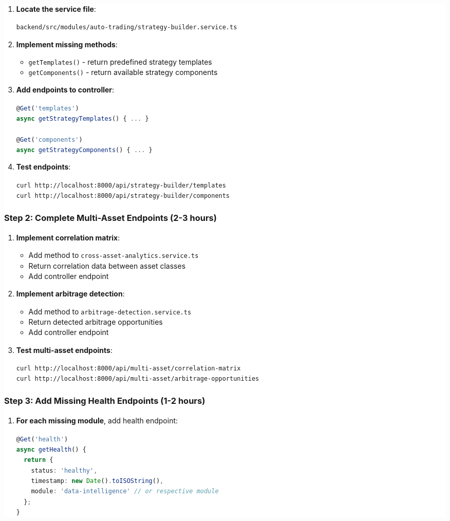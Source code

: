 1. **Locate the service file**:

   ```bash
   backend/src/modules/auto-trading/strategy-builder.service.ts
   ```

2. **Implement missing methods**:
   - `getTemplates()` - return predefined strategy templates
   - `getComponents()` - return available strategy components

3. **Add endpoints to controller**:

   ```typescript
   @Get('templates')
   async getStrategyTemplates() { ... }

   @Get('components')
   async getStrategyComponents() { ... }
   ```

4. **Test endpoints**:
   ```bash
   curl http://localhost:8000/api/strategy-builder/templates
   curl http://localhost:8000/api/strategy-builder/components
   ```

### Step 2: Complete Multi-Asset Endpoints (2-3 hours)

1. **Implement correlation matrix**:
   - Add method to `cross-asset-analytics.service.ts`
   - Return correlation data between asset classes
   - Add controller endpoint

2. **Implement arbitrage detection**:
   - Add method to `arbitrage-detection.service.ts`
   - Return detected arbitrage opportunities
   - Add controller endpoint

3. **Test multi-asset endpoints**:
   ```bash
   curl http://localhost:8000/api/multi-asset/correlation-matrix
   curl http://localhost:8000/api/multi-asset/arbitrage-opportunities
   ```

### Step 3: Add Missing Health Endpoints (1-2 hours)

1. **For each missing module**, add health endpoint:

   ```typescript
   @Get('health')
   async getHealth() {
     return {
       status: 'healthy',
       timestamp: new Date().toISOString(),
       module: 'data-intelligence' // or respective module
     };
   }
   ```
